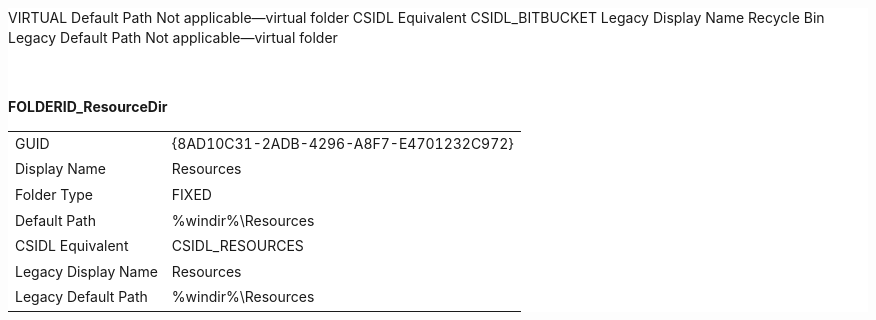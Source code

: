 <td>VIRTUAL</td>
</tr>
<tr class="even">
<td>Default Path</td>
<td>Not applicable—virtual folder</td>
</tr>
<tr class="odd">
<td>CSIDL Equivalent</td>
<td>CSIDL_BITBUCKET</td>
</tr>
<tr class="even">
<td>Legacy Display Name</td>
<td>Recycle Bin</td>
</tr>
<tr class="odd">
<td>Legacy Default Path</td>
<td>Not applicable—virtual folder</td>
</tr>
</tbody>
</table>

<p> </p></td>
</tr>
<tr class="odd">
<td ><span id="FOLDERID_ResourceDir"></span><span id="folderid_resourcedir"></span><span id="FOLDERID_RESOURCEDIR"></span><dl> <dt><strong>FOLDERID_ResourceDir</strong></dt> </dl></td>
<td >
<table>
<tbody>
<tr class="odd">
<td>GUID</td>
<td>{8AD10C31-2ADB-4296-A8F7-E4701232C972}</td>
</tr>
<tr class="even">
<td>Display Name</td>
<td>Resources</td>
</tr>
<tr class="odd">
<td>Folder Type</td>
<td>FIXED</td>
</tr>
<tr class="even">
<td>Default Path</td>
<td>%windir%\Resources</td>
</tr>
<tr class="odd">
<td>CSIDL Equivalent</td>
<td>CSIDL_RESOURCES</td>
</tr>
<tr class="even">
<td>Legacy Display Name</td>
<td>Resources</td>
</tr>
<tr class="odd">
<td>Legacy Default Path</td>
<td>%windir%\Resources</td>
</tr>
</tbody>
</table>
